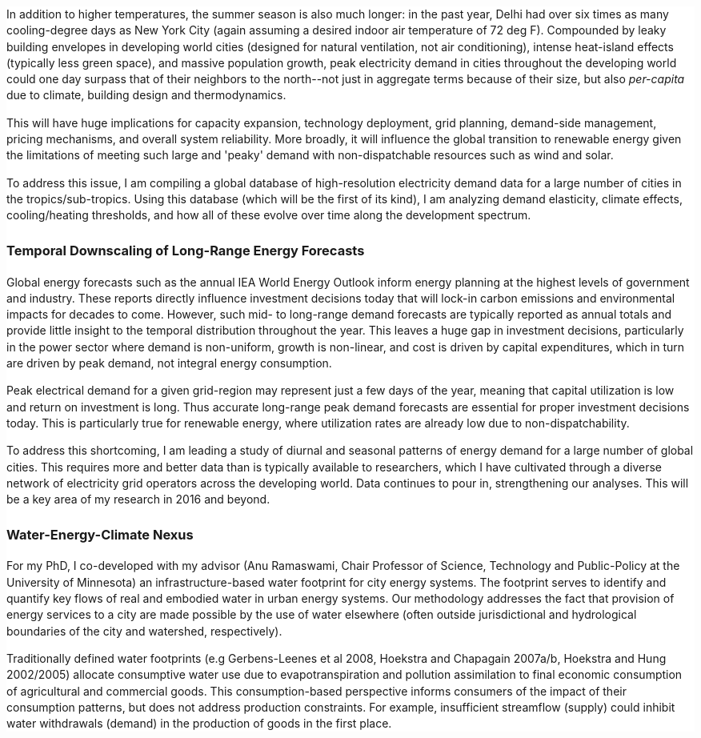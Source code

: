 In addition to higher temperatures, the summer season is also much longer: in the past year, Delhi had over six times as many cooling-degree days as New York City (again assuming a desired indoor air temperature of 72 deg F). Compounded by leaky building envelopes in developing world cities (designed for natural ventilation, not air conditioning), intense heat-island effects (typically less green space), and massive population growth, peak electricity demand in cities throughout the developing world could one day surpass that of their neighbors to the north--not just in aggregate terms because of their size, but also *per-capita* due to climate, building design and thermodynamics. 

This will have huge implications for capacity expansion, technology deployment, grid planning, demand-side management, pricing mechanisms, and overall system reliability. More broadly, it will influence the global transition to renewable energy given the limitations of meeting such large and 'peaky' demand with non-dispatchable resources such as wind and solar.

To address this issue, I am compiling a global database of high-resolution electricity demand data for a large number of cities in the tropics/sub-tropics. Using this database (which will be the first of its kind), I am analyzing demand elasticity, climate effects, cooling/heating thresholds, and how all of these evolve over time along the development spectrum.


### Temporal Downscaling of Long-Range Energy Forecasts
Global energy forecasts such as the annual IEA World Energy Outlook inform energy planning at the highest levels of government and industry. These reports directly influence investment decisions today that will lock-in carbon emissions and environmental impacts for decades to come. However, such mid- to long-range demand forecasts are typically reported as annual totals and provide little insight to the temporal distribution throughout the year. This leaves a huge gap in investment decisions, particularly in the power sector where demand is non-uniform, growth is non-linear, and cost is driven by capital expenditures, which in turn are driven by peak demand, not integral energy consumption. 

Peak electrical demand for a given grid-region may represent just a few days of the year, meaning that capital utilization is low and return on investment is long. Thus accurate long-range peak demand forecasts are essential for proper investment decisions today. This is particularly true for renewable energy, where utilization rates are already low due to non-dispatchability. 

To address this shortcoming, I am leading a study of diurnal and seasonal patterns of energy demand for a large number of global cities. This requires more and better data than is typically available to researchers, which I have cultivated through a diverse network of electricity grid operators across the developing world. Data continues to pour in, strengthening our analyses. This will be a key area of my research in 2016 and beyond.


### Water-Energy-Climate Nexus
For my PhD, I co-developed with my advisor (Anu Ramaswami, Chair Professor of Science, Technology and Public-Policy at the University of Minnesota) an infrastructure-based water footprint for city energy systems. The footprint serves to identify and quantify key flows of real and embodied water in urban energy systems. Our methodology addresses the fact that provision of energy services to a city are made possible by the use of water elsewhere (often outside jurisdictional and hydrological boundaries of the city and watershed, respectively). 

Traditionally defined water footprints (e.g Gerbens-Leenes et al 2008, Hoekstra and Chapagain 2007a/b, Hoekstra and Hung 2002/2005) allocate consumptive water use due to evapotranspiration and pollution assimilation to final economic consumption of agricultural and commercial goods. This consumption-based perspective informs consumers of the impact of their consumption patterns, but does not address production constraints. For example, insufficient streamflow (supply) could inhibit water withdrawals (demand) in the production of goods in the first place.
